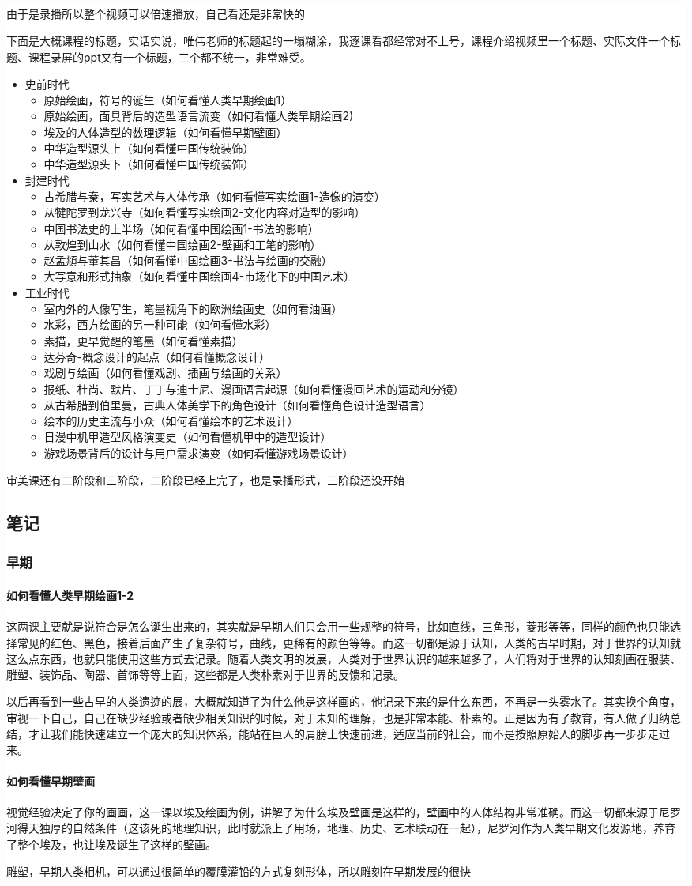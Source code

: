 由于是录播所以整个视频可以倍速播放，自己看还是非常快的



下面是大概课程的标题，实话实说，唯伟老师的标题起的一塌糊涂，我逐课看都经常对不上号，课程介绍视频里一个标题、实际文件一个标题、课程录屏的ppt又有一个标题，三个都不统一，非常难受。

- 史前时代
  - 原始绘画，符号的诞生（如何看懂人类早期绘画1）
  - 原始绘画，面具背后的造型语言流变（如何看懂人类早期绘画2)
  - 埃及的人体造型的数理逻辑（如何看懂早期壁画）
  - 中华造型源头上（如何看懂中国传统装饰）
  - 中华造型源头下（如何看懂中国传统装饰）
- 封建时代
  - 古希腊与秦，写实艺术与人体传承（如何看懂写实绘画1-造像的演变）
  - 从犍陀罗到龙兴寺（如何看懂写实绘画2-文化内容对造型的影响）
  - 中国书法史的上半场（如何看懂中国绘画1-书法的影响）
  - 从敦煌到山水（如何看懂中国绘画2-壁画和工笔的影响）
  - 赵孟頫与董其昌（如何看懂中国绘画3-书法与绘画的交融）
  - 大写意和形式抽象（如何看懂中国绘画4-市场化下的中国艺术）
- 工业时代
  - 室内外的人像写生，笔墨视角下的欧洲绘画史（如何看油画）
  - 水彩，西方绘画的另一种可能（如何看懂水彩）
  - 素描，更早觉醒的笔墨（如何看懂素描）
  - 达芬奇-概念设计的起点（如何看懂概念设计）
  - 戏剧与绘画（如何看懂戏剧、插画与绘画的关系）
  - 报纸、杜尚、默片、丁丁与迪士尼、漫画语言起源（如何看懂漫画艺术的运动和分镜）
  - 从古希腊到伯里曼，古典人体美学下的角色设计（如何看懂角色设计造型语言）
  - 绘本的历史主流与小众（如何看懂绘本的艺术设计）
  - 日漫中机甲造型风格演变史（如何看懂机甲中的造型设计）
  - 游戏场景背后的设计与用户需求演变（如何看懂游戏场景设计）

审美课还有二阶段和三阶段，二阶段已经上完了，也是录播形式，三阶段还没开始



## 笔记

### 早期

#### 如何看懂人类早期绘画1-2

这两课主要就是说符合是怎么诞生出来的，其实就是早期人们只会用一些规整的符号，比如直线，三角形，菱形等等，同样的颜色也只能选择常见的红色、黑色，接着后面产生了复杂符号，曲线，更稀有的颜色等等。而这一切都是源于认知，人类的古早时期，对于世界的认知就这么点东西，也就只能使用这些方式去记录。随着人类文明的发展，人类对于世界认识的越来越多了，人们将对于世界的认知刻画在服装、雕塑、装饰品、陶器、首饰等等上面，这些都是人类朴素对于世界的反馈和记录。

以后再看到一些古早的人类遗迹的展，大概就知道了为什么他是这样画的，他记录下来的是什么东西，不再是一头雾水了。其实换个角度，审视一下自己，自己在缺少经验或者缺少相关知识的时候，对于未知的理解，也是非常本能、朴素的。正是因为有了教育，有人做了归纳总结，才让我们能快速建立一个庞大的知识体系，能站在巨人的肩膀上快速前进，适应当前的社会，而不是按照原始人的脚步再一步步走过来。



####  如何看懂早期壁画

视觉经验决定了你的画画，这一课以埃及绘画为例，讲解了为什么埃及壁画是这样的，壁画中的人体结构非常准确。而这一切都来源于尼罗河得天独厚的自然条件（这该死的地理知识，此时就派上了用场，地理、历史、艺术联动在一起），尼罗河作为人类早期文化发源地，养育了整个埃及，也让埃及诞生了这样的壁画。

雕塑，早期人类相机，可以通过很简单的覆膜灌铅的方式复刻形体，所以雕刻在早期发展的很快
